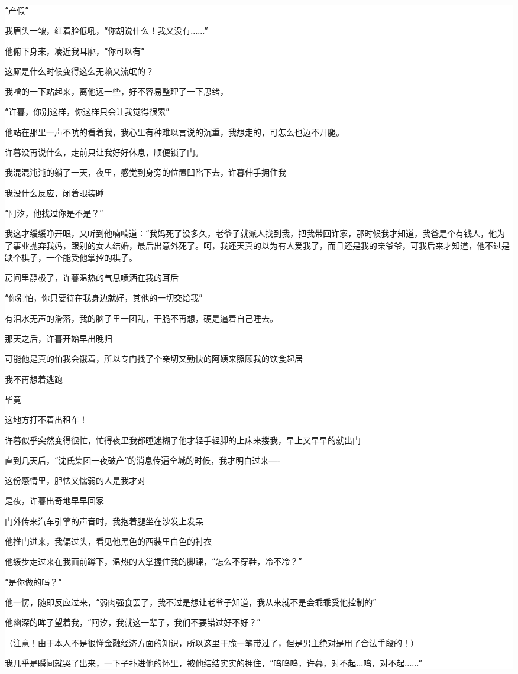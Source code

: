 “产假”

我眉头一皱，红着脸低吼，“你胡说什么！我又没有……”

他俯下身来，凑近我耳廓，“你可以有”

这厮是什么时候变得这么无赖又流氓的？

我噌的一下站起来，离他远一些，好不容易整理了一下思绪，

“许暮，你别这样，你这样只会让我觉得很累”

他站在那里一声不吭的看着我，我心里有种难以言说的沉重，我想走的，可怎么也迈不开腿。

许暮没再说什么，走前只让我好好休息，顺便锁了门。

我混混沌沌的躺了一天，夜里，感觉到身旁的位置凹陷下去，许暮伸手拥住我

我没什么反应，闭着眼装睡

“阿汐，他找过你是不是？”

我这才缓缓睁开眼，又听到他喃喃道：“我妈死了没多久，老爷子就派人找到我，把我带回许家，那时候我才知道，我爸是个有钱人，他为了事业抛弃我妈，跟别的女人结婚，最后出意外死了。呵，我还天真的以为有人爱我了，而且还是我的亲爷爷，可我后来才知道，他不过是缺个棋子，一个能受他掌控的棋子。

房间里静极了，许暮温热的气息喷洒在我的耳后

“你别怕，你只要待在我身边就好，其他的一切交给我”

有泪水无声的滑落，我的脑子里一团乱，干脆不再想，硬是逼着自己睡去。

那天之后，许暮开始早出晚归

可能他是真的怕我会饿着，所以专门找了个亲切又勤快的阿姨来照顾我的饮食起居

我不再想着逃跑

毕竟

这地方打不着出租车！

许暮似乎突然变得很忙，忙得夜里我都睡迷糊了他才轻手轻脚的上床来搂我，早上又早早的就出门

直到几天后，“沈氏集团一夜破产”的消息传遍全城的时候，我才明白过来—-

这份感情里，胆怯又懦弱的人是我才对

是夜，许暮出奇地早早回家

门外传来汽车引擎的声音时，我抱着腿坐在沙发上发呆

他推门进来，我偏过头，看见他黑色的西装里白色的衬衣

他缓步走过来在我面前蹲下，温热的大掌握住我的脚踝，“怎么不穿鞋，冷不冷？”

“是你做的吗？”

他一愣，随即反应过来，“弱肉强食罢了，我不过是想让老爷子知道，我从来就不是会乖乖受他控制的”

他幽深的眸子望着我，“阿汐，我就这一辈子，我们不要错过好不好？”

（注意！由于本人不是很懂金融经济方面的知识，所以这里干脆一笔带过了，但是男主绝对是用了合法手段的！）

我几乎是瞬间就哭了出来，一下子扑进他的怀里，被他结结实实的拥住，“呜呜呜，许暮，对不起…呜，对不起……”
